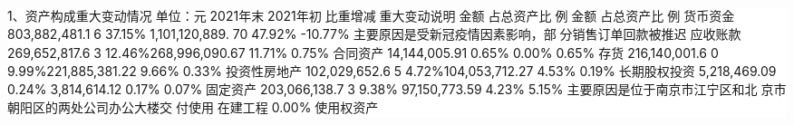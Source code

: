 1、资产构成重大变动情况
单位：元
2021年末
2021年初
比重增减
重大变动说明
金额
占总资产比
例
金额
占总资产比
例
货币资金
803,882,481.1
6
37.15%
1,101,120,889.
70
47.92%
-10.77%
主要原因是受新冠疫情因素影响，部
分销售订单回款被推迟
应收账款
269,652,817.6
3
12.46%268,996,090.67
11.71%
0.75%
合同资产
14,144,005.91
0.65%
0.00%
0.65%
存货
216,140,001.6
0
9.99%221,885,381.22
9.66%
0.33%
投资性房地产
102,029,652.6
5
4.72%104,053,712.27
4.53%
0.19%
长期股权投资
5,218,469.09
0.24%
3,814,614.12
0.17%
0.07%
固定资产
203,066,138.7
3
9.38%
97,150,773.59
4.23%
5.15%
主要原因是位于南京市江宁区和北
京市朝阳区的两处公司办公大楼交
付使用
在建工程
0.00%
使用权资产